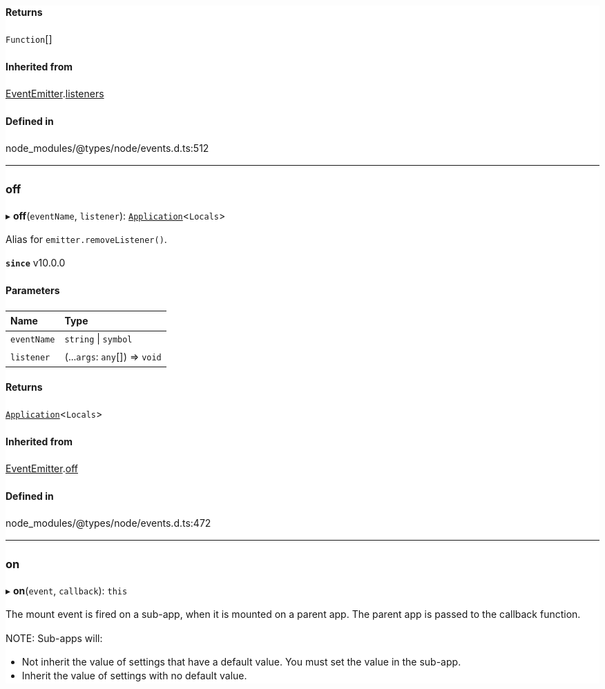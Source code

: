 #### Returns

`Function`[]

#### Inherited from

[EventEmitter](../classes/internal_.EventEmitter-1.md).[listeners](../classes/internal_.EventEmitter-1.md#listeners)

#### Defined in

node_modules/@types/node/events.d.ts:512

___

### off

▸ **off**(`eventName`, `listener`): [`Application`](internal_.Application.md)<`Locals`\>

Alias for `emitter.removeListener()`.

**`since`** v10.0.0

#### Parameters

| Name | Type |
| :------ | :------ |
| `eventName` | `string` \| `symbol` |
| `listener` | (...`args`: `any`[]) => `void` |

#### Returns

[`Application`](internal_.Application.md)<`Locals`\>

#### Inherited from

[EventEmitter](../classes/internal_.EventEmitter-1.md).[off](../classes/internal_.EventEmitter-1.md#off)

#### Defined in

node_modules/@types/node/events.d.ts:472

___

### on

▸ **on**(`event`, `callback`): `this`

The mount event is fired on a sub-app, when it is mounted on a parent app.
The parent app is passed to the callback function.

NOTE:
Sub-apps will:
 - Not inherit the value of settings that have a default value. You must set the value in the sub-app.
 - Inherit the value of settings with no default value.
